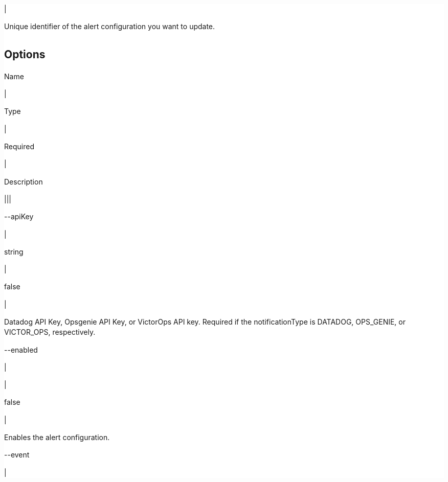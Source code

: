 |

Unique identifier of the alert configuration you want to update.  
  
## Options

Name

|

Type

|

Required

|

Description  
  
|||  
  
\--apiKey

|

string

|

false

|

Datadog API Key, Opsgenie API Key, or VictorOps API key. Required if the
notificationType is DATADOG, OPS_GENIE, or VICTOR_OPS, respectively.  
  
\--enabled

|

|

false

|

Enables the alert configuration.  
  
\--event

|

